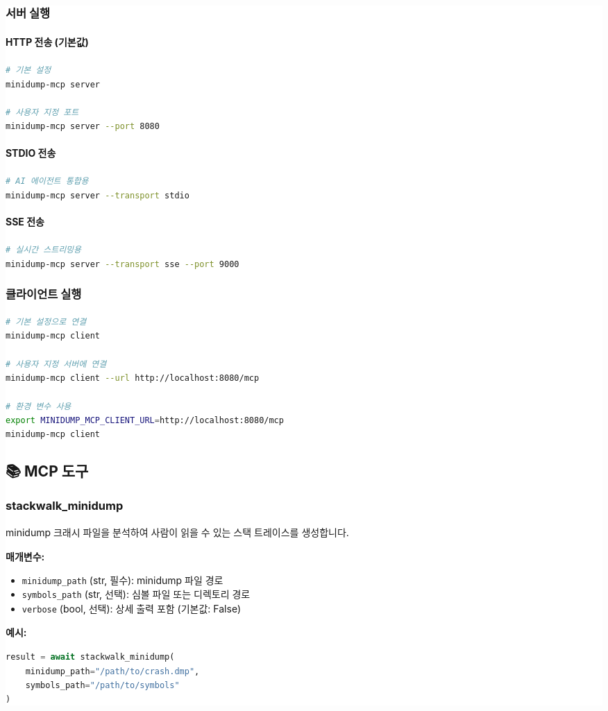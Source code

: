 ### 서버 실행

#### HTTP 전송 (기본값)
```bash
# 기본 설정
minidump-mcp server

# 사용자 지정 포트
minidump-mcp server --port 8080
```

#### STDIO 전송
```bash
# AI 에이전트 통합용
minidump-mcp server --transport stdio
```

#### SSE 전송
```bash
# 실시간 스트리밍용
minidump-mcp server --transport sse --port 9000
```

### 클라이언트 실행

```bash
# 기본 설정으로 연결
minidump-mcp client

# 사용자 지정 서버에 연결
minidump-mcp client --url http://localhost:8080/mcp

# 환경 변수 사용
export MINIDUMP_MCP_CLIENT_URL=http://localhost:8080/mcp
minidump-mcp client
```

## 📚 MCP 도구

### stackwalk_minidump

minidump 크래시 파일을 분석하여 사람이 읽을 수 있는 스택 트레이스를 생성합니다.

**매개변수:**
- `minidump_path` (str, 필수): minidump 파일 경로
- `symbols_path` (str, 선택): 심볼 파일 또는 디렉토리 경로
- `verbose` (bool, 선택): 상세 출력 포함 (기본값: False)

**예시:**
```python
result = await stackwalk_minidump(
    minidump_path="/path/to/crash.dmp",
    symbols_path="/path/to/symbols"
)
```
